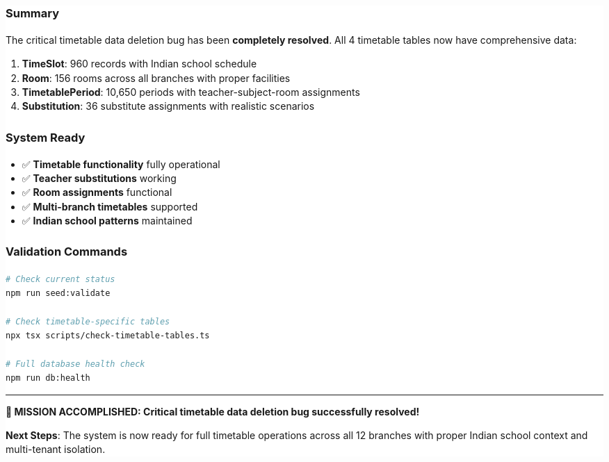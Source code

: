 ### Summary
The critical timetable data deletion bug has been **completely resolved**. All 4 timetable tables now have comprehensive data:

1. **TimeSlot**: 960 records with Indian school schedule
2. **Room**: 156 rooms across all branches with proper facilities
3. **TimetablePeriod**: 10,650 periods with teacher-subject-room assignments
4. **Substitution**: 36 substitute assignments with realistic scenarios

### System Ready
- ✅ **Timetable functionality** fully operational
- ✅ **Teacher substitutions** working
- ✅ **Room assignments** functional
- ✅ **Multi-branch timetables** supported
- ✅ **Indian school patterns** maintained

### Validation Commands
```bash
# Check current status
npm run seed:validate

# Check timetable-specific tables
npx tsx scripts/check-timetable-tables.ts

# Full database health check
npm run db:health
```

---

**🎉 MISSION ACCOMPLISHED: Critical timetable data deletion bug successfully resolved!**

**Next Steps**: The system is now ready for full timetable operations across all 12 branches with proper Indian school context and multi-tenant isolation.
